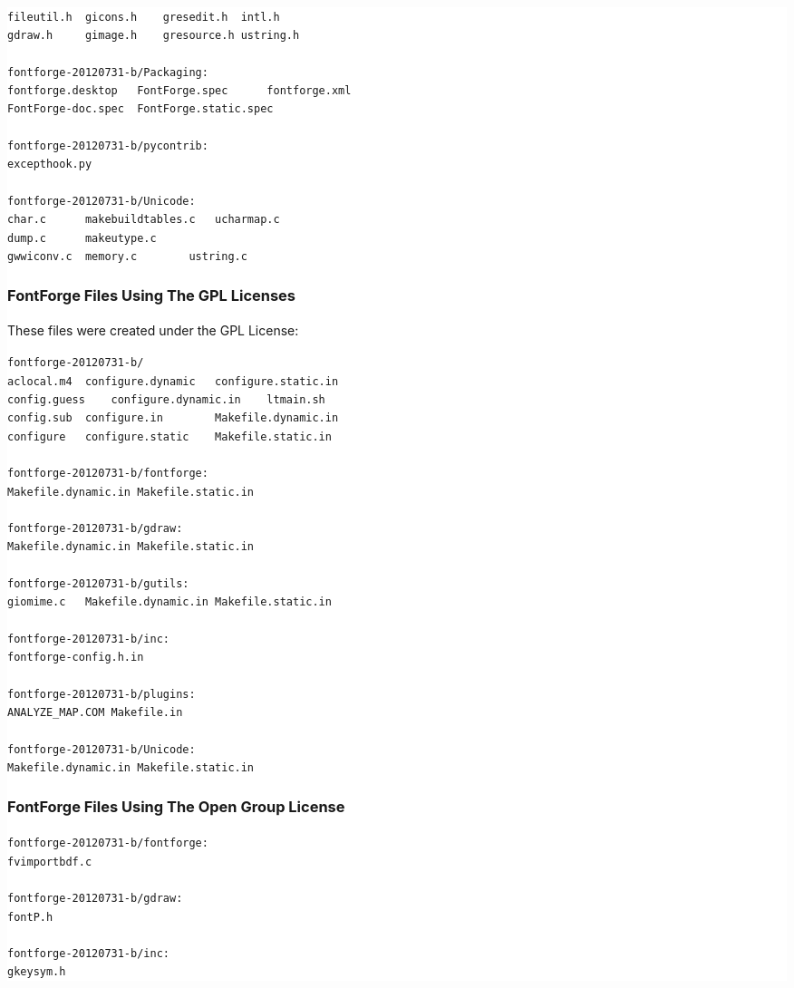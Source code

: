 ```
fileutil.h	gicons.h	gresedit.h	intl.h
gdraw.h		gimage.h	gresource.h	ustring.h

fontforge-20120731-b/Packaging:
fontforge.desktop	FontForge.spec		fontforge.xml
FontForge-doc.spec	FontForge.static.spec

fontforge-20120731-b/pycontrib:
excepthook.py

fontforge-20120731-b/Unicode:
char.c		makebuildtables.c	ucharmap.c
dump.c		makeutype.c
gwwiconv.c	memory.c		ustring.c
```

### FontForge Files Using The GPL Licenses

These files were created under the GPL License:
```
fontforge-20120731-b/
aclocal.m4	configure.dynamic	configure.static.in
config.guess	configure.dynamic.in	ltmain.sh
config.sub	configure.in		Makefile.dynamic.in
configure	configure.static	Makefile.static.in

fontforge-20120731-b/fontforge:
Makefile.dynamic.in	Makefile.static.in

fontforge-20120731-b/gdraw:
Makefile.dynamic.in	Makefile.static.in

fontforge-20120731-b/gutils:
giomime.c	Makefile.dynamic.in	Makefile.static.in

fontforge-20120731-b/inc:
fontforge-config.h.in

fontforge-20120731-b/plugins:
ANALYZE_MAP.COM	Makefile.in

fontforge-20120731-b/Unicode:
Makefile.dynamic.in	Makefile.static.in
```

### FontForge Files Using The Open Group License

```
fontforge-20120731-b/fontforge:
fvimportbdf.c

fontforge-20120731-b/gdraw:
fontP.h

fontforge-20120731-b/inc:
gkeysym.h
```

